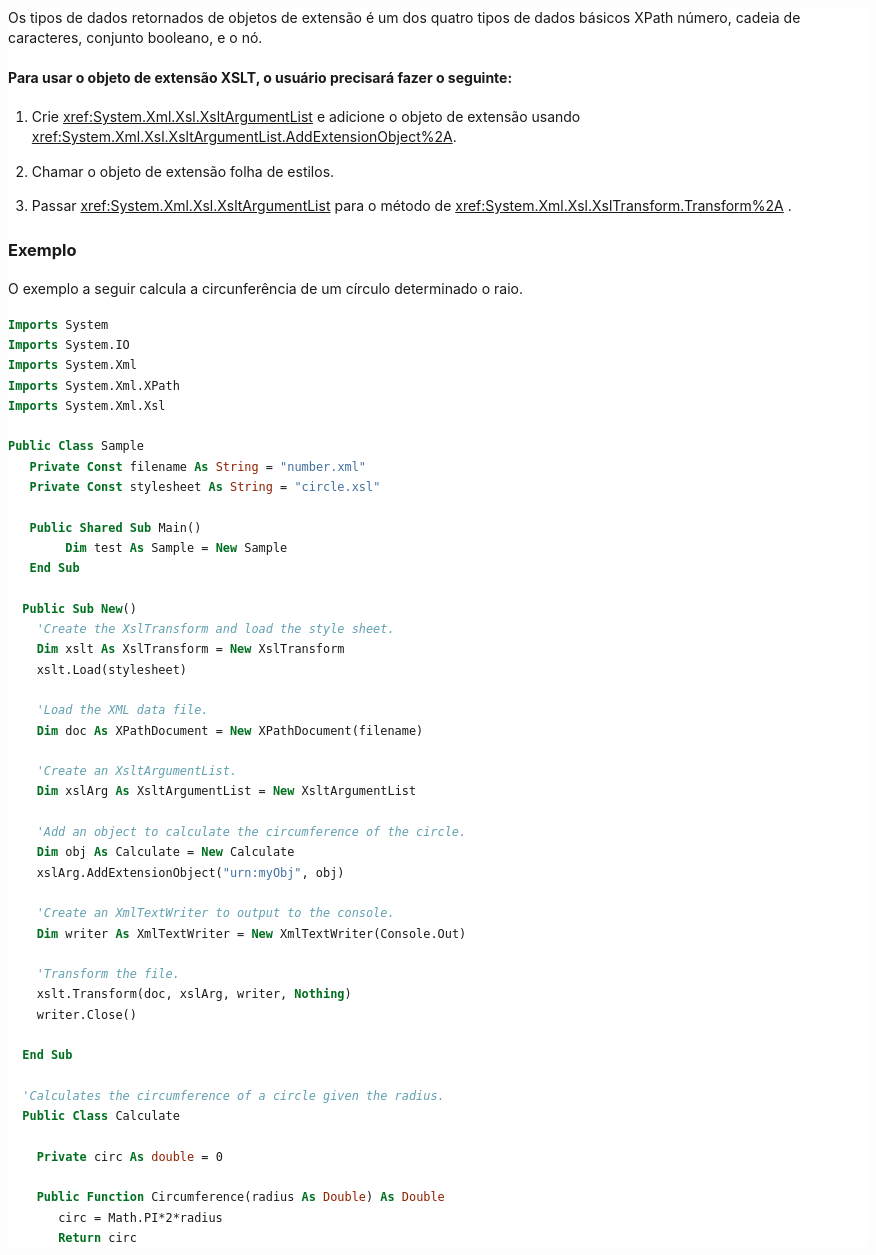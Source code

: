  Os tipos de dados retornados de objetos de extensão é um dos quatro tipos de dados básicos XPath número, cadeia de caracteres, conjunto booleano, e o nó.  
  
#### <a name="to-use-the-xslt-extension-object-the-user-needs-to-do-the-following"></a>Para usar o objeto de extensão XSLT, o usuário precisará fazer o seguinte:  
  
1. Crie <xref:System.Xml.Xsl.XsltArgumentList> e adicione o objeto de extensão usando <xref:System.Xml.Xsl.XsltArgumentList.AddExtensionObject%2A>.  
  
2. Chamar o objeto de extensão folha de estilos.  
  
3. Passar <xref:System.Xml.Xsl.XsltArgumentList> para o método de <xref:System.Xml.Xsl.XslTransform.Transform%2A> .  
  
### <a name="example"></a>Exemplo  
 O exemplo a seguir calcula a circunferência de um círculo determinado o raio.  
  
```vb  
Imports System  
Imports System.IO  
Imports System.Xml  
Imports System.Xml.XPath  
Imports System.Xml.Xsl  
  
Public Class Sample  
   Private Const filename As String = "number.xml"  
   Private Const stylesheet As String = "circle.xsl"  
  
   Public Shared Sub Main()  
        Dim test As Sample = New Sample  
   End Sub  
  
  Public Sub New()  
    'Create the XslTransform and load the style sheet.  
    Dim xslt As XslTransform = New XslTransform  
    xslt.Load(stylesheet)  
  
    'Load the XML data file.  
    Dim doc As XPathDocument = New XPathDocument(filename)  
  
    'Create an XsltArgumentList.  
    Dim xslArg As XsltArgumentList = New XsltArgumentList  
  
    'Add an object to calculate the circumference of the circle.  
    Dim obj As Calculate = New Calculate  
    xslArg.AddExtensionObject("urn:myObj", obj)  
  
    'Create an XmlTextWriter to output to the console.  
    Dim writer As XmlTextWriter = New XmlTextWriter(Console.Out)  
  
    'Transform the file.  
    xslt.Transform(doc, xslArg, writer, Nothing)  
    writer.Close()  
  
  End Sub  
  
  'Calculates the circumference of a circle given the radius.  
  Public Class Calculate  
  
    Private circ As double = 0  
  
    Public Function Circumference(radius As Double) As Double  
       circ = Math.PI*2*radius  
       Return circ  
```